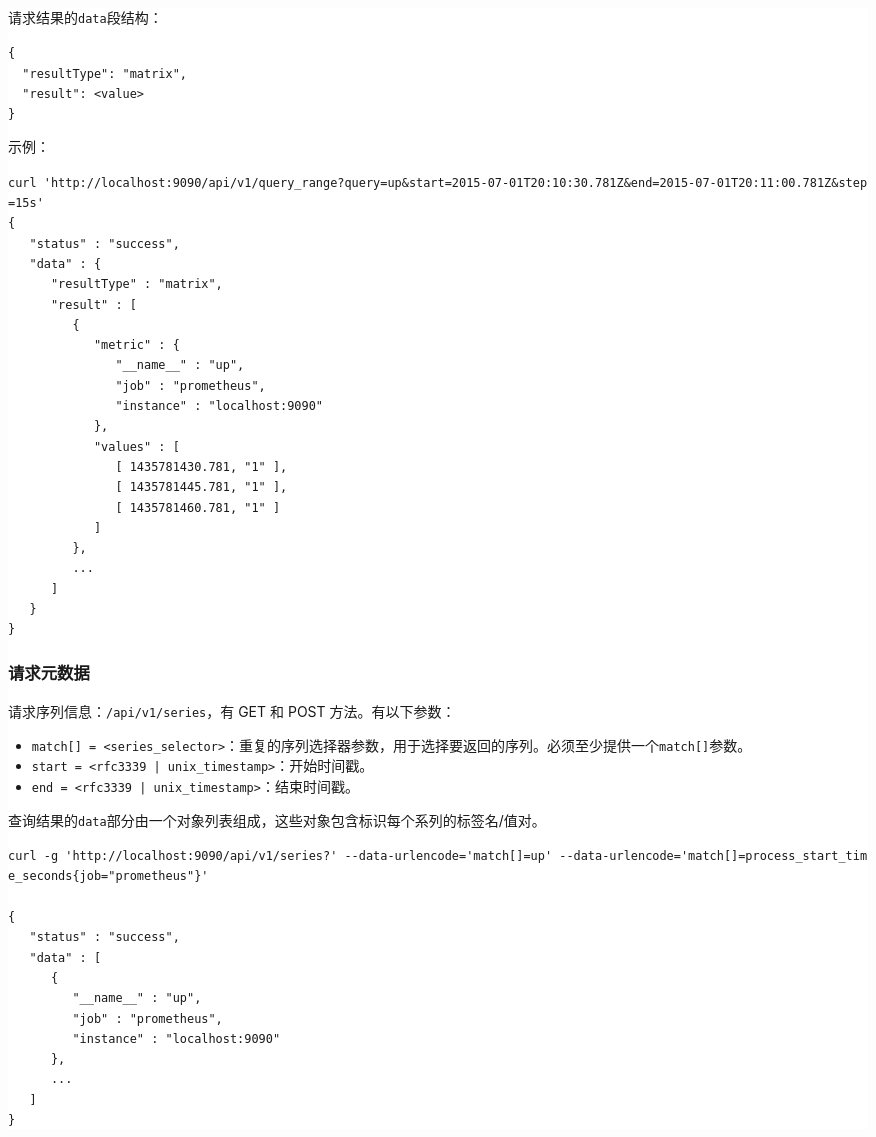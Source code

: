 请求结果的`data`段结构：

```
{
  "resultType": "matrix",
  "result": <value>
}
```

示例：

```
curl 'http://localhost:9090/api/v1/query_range?query=up&start=2015-07-01T20:10:30.781Z&end=2015-07-01T20:11:00.781Z&step=15s'
{
   "status" : "success",
   "data" : {
      "resultType" : "matrix",
      "result" : [
         {
            "metric" : {
               "__name__" : "up",
               "job" : "prometheus",
               "instance" : "localhost:9090"
            },
            "values" : [
               [ 1435781430.781, "1" ],
               [ 1435781445.781, "1" ],
               [ 1435781460.781, "1" ]
            ]
         },
         ...
      ]
   }
}
```

### 请求元数据

请求序列信息：`/api/v1/series`，有 GET 和 POST 方法。有以下参数：

- `match[] = <series_selector>`：重复的序列选择器参数，用于选择要返回的序列。必须至少提供一个`match[]`参数。
- `start = <rfc3339 | unix_timestamp>`：开始时间戳。
- `end = <rfc3339 | unix_timestamp>`：结束时间戳。

查询结果的`data`部分由一个对象列表组成，这些对象包含标识每个系列的标签名/值对。

```
curl -g 'http://localhost:9090/api/v1/series?' --data-urlencode='match[]=up' --data-urlencode='match[]=process_start_time_seconds{job="prometheus"}'

{
   "status" : "success",
   "data" : [
      {
         "__name__" : "up",
         "job" : "prometheus",
         "instance" : "localhost:9090"
      },
      ...
   ]
}
```
